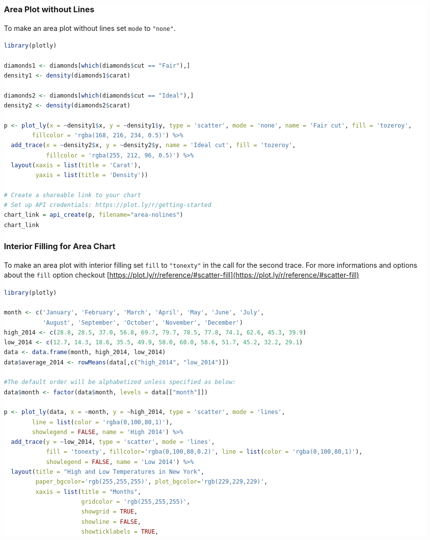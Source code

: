 ### Area Plot without Lines

To make an area plot without lines set `mode` to `"none"`.


```r
library(plotly)

diamonds1 <- diamonds[which(diamonds$cut == "Fair"),]
density1 <- density(diamonds1$carat)

diamonds2 <- diamonds[which(diamonds$cut == "Ideal"),]
density2 <- density(diamonds2$carat)

p <- plot_ly(x = ~density1$x, y = ~density1$y, type = 'scatter', mode = 'none', name = 'Fair cut', fill = 'tozeroy',
        fillcolor = 'rgba(168, 216, 234, 0.5)') %>%
  add_trace(x = ~density2$x, y = ~density2$y, name = 'Ideal cut', fill = 'tozeroy',
            fillcolor = 'rgba(255, 212, 96, 0.5)') %>%
  layout(xaxis = list(title = 'Carat'),
         yaxis = list(title = 'Density'))

# Create a shareable link to your chart
# Set up API credentials: https://plot.ly/r/getting-started
chart_link = api_create(p, filename="area-nolines")
chart_link
```

<iframe src="https://plot.ly/~RPlotBot/5330.embed" width="800" height="600" id="igraph" scrolling="no" seamless="seamless" frameBorder="0"> </iframe>

### Interior Filling for Area Chart

To make an area plot with interior filling set `fill` to `"tonexty"` in the call for the second trace.
For more informations and options about the `fill` option checkout [https://plot.ly/r/reference/#scatter-fill](https://plot.ly/r/reference/#scatter-fill)


```r
library(plotly)

month <- c('January', 'February', 'March', 'April', 'May', 'June', 'July',
           'August', 'September', 'October', 'November', 'December')
high_2014 <- c(28.8, 28.5, 37.0, 56.8, 69.7, 79.7, 78.5, 77.8, 74.1, 62.6, 45.3, 39.9)
low_2014 <- c(12.7, 14.3, 18.6, 35.5, 49.9, 58.0, 60.0, 58.6, 51.7, 45.2, 32.2, 29.1)
data <- data.frame(month, high_2014, low_2014)
data$average_2014 <- rowMeans(data[,c("high_2014", "low_2014")])

#The default order will be alphabetized unless specified as below:
data$month <- factor(data$month, levels = data[["month"]])

p <- plot_ly(data, x = ~month, y = ~high_2014, type = 'scatter', mode = 'lines',
        line = list(color = 'rgba(0,100,80,1)'),
        showlegend = FALSE, name = 'High 2014') %>%
  add_trace(y = ~low_2014, type = 'scatter', mode = 'lines',
            fill = 'tonexty', fillcolor='rgba(0,100,80,0.2)', line = list(color = 'rgba(0,100,80,1)'),
            showlegend = FALSE, name = 'Low 2014') %>%
  layout(title = "High and Low Temperatures in New York",
         paper_bgcolor='rgb(255,255,255)', plot_bgcolor='rgb(229,229,229)',
         xaxis = list(title = "Months",
                      gridcolor = 'rgb(255,255,255)',
                      showgrid = TRUE,
                      showline = FALSE,
                      showticklabels = TRUE,
```